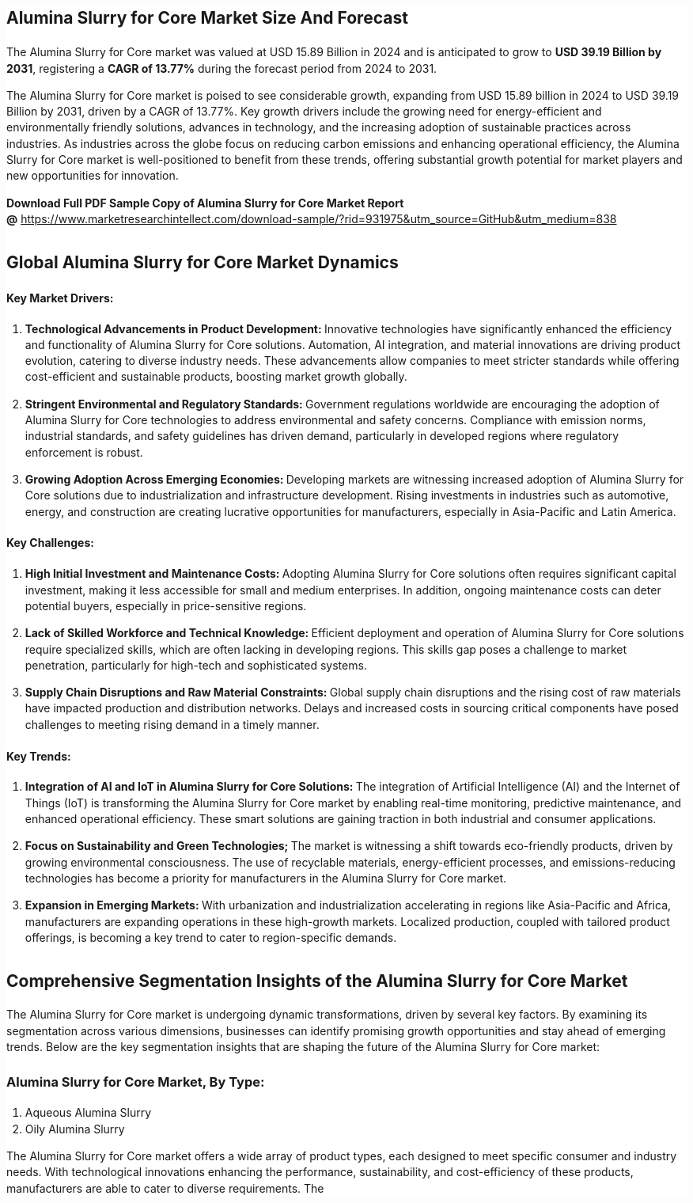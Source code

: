<h2>Alumina Slurry for Core Market Size And Forecast</h2><p>The Alumina Slurry for Core market was valued at USD 15.89 Billion in 2024 and is anticipated to grow to <strong>USD 39.19 Billion by 2031</strong>, registering a <strong>CAGR of 13.77%</strong> during the forecast period from 2024 to 2031.</p><p>The Alumina Slurry for Core market is poised to see considerable growth, expanding from USD 15.89 billion in 2024 to USD 39.19 Billion by 2031, driven by a CAGR of 13.77%. Key growth drivers include the growing need for energy-efficient and environmentally friendly solutions, advances in technology, and the increasing adoption of sustainable practices across industries. As industries across the globe focus on reducing carbon emissions and enhancing operational efficiency, the Alumina Slurry for Core market is well-positioned to benefit from these trends, offering substantial growth potential for market players and new opportunities for innovation.</p><p><strong>Download Full PDF Sample Copy of Alumina Slurry for Core Market Report @</strong>&nbsp;<a href="https://www.marketresearchintellect.com/download-sample/?rid=931975&amp;utm_source=GitHub&amp;utm_medium=838">https://www.marketresearchintellect.com/download-sample/?rid=931975&amp;utm_source=GitHub&amp;utm_medium=838</a></p><h2>Global Alumina Slurry for Core Market Dynamics</h2><h4><strong>Key Market Drivers:</strong></h4><ol><li><p><strong>Technological Advancements in Product Development:&nbsp;</strong>Innovative technologies have significantly enhanced the efficiency and functionality of Alumina Slurry for Core solutions. Automation, AI integration, and material innovations are driving product evolution, catering to diverse industry needs. These advancements allow companies to meet stricter standards while offering cost-efficient and sustainable products, boosting market growth globally.</p></li><li><p><strong>Stringent Environmental and Regulatory Standards:&nbsp;</strong>Government regulations worldwide are encouraging the adoption of Alumina Slurry for Core technologies to address environmental and safety concerns. Compliance with emission norms, industrial standards, and safety guidelines has driven demand, particularly in developed regions where regulatory enforcement is robust.</p></li><li><p><strong>Growing Adoption Across Emerging Economies:&nbsp;</strong>Developing markets are witnessing increased adoption of Alumina Slurry for Core solutions due to industrialization and infrastructure development. Rising investments in industries such as automotive, energy, and construction are creating lucrative opportunities for manufacturers, especially in Asia-Pacific and Latin America.</p></li></ol><h4><strong>Key Challenges:</strong></h4><ol><li><p><strong>High Initial Investment and Maintenance Costs:&nbsp;</strong>Adopting Alumina Slurry for Core solutions often requires significant capital investment, making it less accessible for small and medium enterprises. In addition, ongoing maintenance costs can deter potential buyers, especially in price-sensitive regions.</p></li><li><p><strong>Lack of Skilled Workforce and Technical Knowledge:&nbsp;</strong>Efficient deployment and operation of Alumina Slurry for Core solutions require specialized skills, which are often lacking in developing regions. This skills gap poses a challenge to market penetration, particularly for high-tech and sophisticated systems.</p></li><li><p><strong>Supply Chain Disruptions and Raw Material Constraints:&nbsp;</strong>Global supply chain disruptions and the rising cost of raw materials have impacted production and distribution networks. Delays and increased costs in sourcing critical components have posed challenges to meeting rising demand in a timely manner.</p></li></ol><h4><strong>Key Trends:</strong></h4><ol><li><p><strong>Integration of AI and IoT in Alumina Slurry for Core Solutions:&nbsp;</strong>The integration of Artificial Intelligence (AI) and the Internet of Things (IoT) is transforming the Alumina Slurry for Core market by enabling real-time monitoring, predictive maintenance, and enhanced operational efficiency. These smart solutions are gaining traction in both industrial and consumer applications.</p></li><li><p><strong>Focus on Sustainability and Green Technologies;&nbsp;</strong>The market is witnessing a shift towards eco-friendly products, driven by growing environmental consciousness. The use of recyclable materials, energy-efficient processes, and emissions-reducing technologies has become a priority for manufacturers in the Alumina Slurry for Core market.</p></li><li><p><strong>Expansion in Emerging Markets:&nbsp;</strong>With urbanization and industrialization accelerating in regions like Asia-Pacific and Africa, manufacturers are expanding operations in these high-growth markets. Localized production, coupled with tailored product offerings, is becoming a key trend to cater to region-specific demands.</p></li></ol><div class="article-main__content" data-test-id="publishing-text-block"><h2>Comprehensive Segmentation Insights of the Alumina Slurry for Core Market</h2><p>The Alumina Slurry for Core market is undergoing dynamic transformations, driven by several key factors. By examining its segmentation across various dimensions, businesses can identify promising growth opportunities and stay ahead of emerging trends. Below are the key segmentation insights that are shaping the future of the Alumina Slurry for Core market:</p><h3><strong>Alumina Slurry for Core Market, By Type:<br /></strong></h3><ol><li>Aqueous Alumina Slurry<li> Oily Alumina Slurry</li></ol><p>The Alumina Slurry for Core market offers a wide array of product types, each designed to meet specific consumer and industry needs. With technological innovations enhancing the performance, sustainability, and cost-efficiency of these products, manufacturers are able to cater to diverse requirements. The